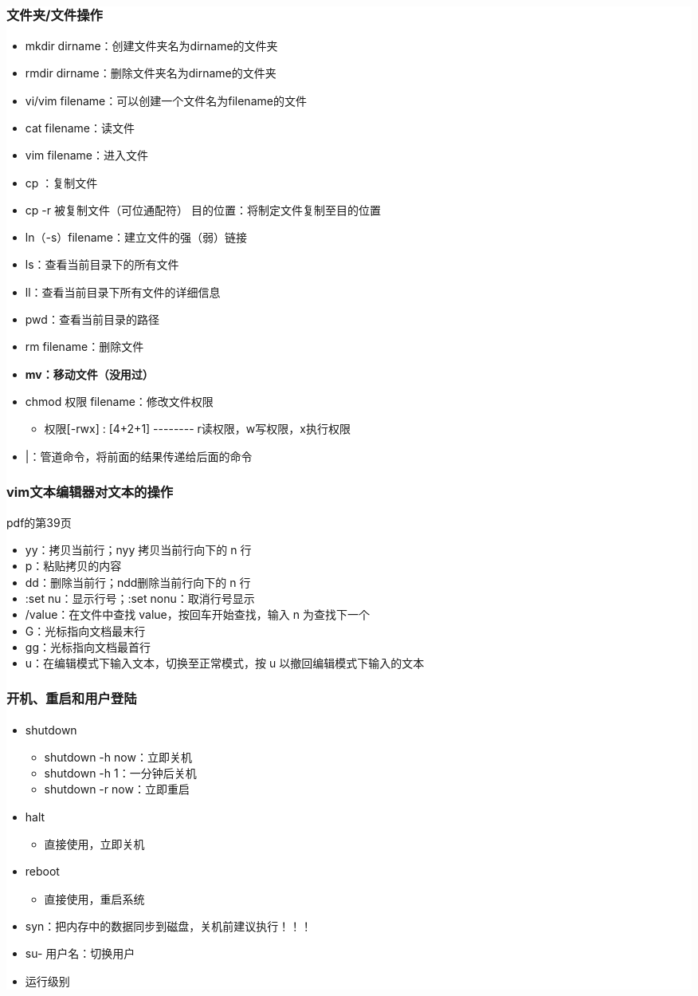 

### 文件夹/文件操作

- mkdir dirname：创建文件夹名为dirname的文件夹
- rmdir dirname：删除文件夹名为dirname的文件夹



- vi/vim filename：可以创建一个文件名为filename的文件
- cat filename：读文件
- vim filename：进入文件
- cp ：复制文件
- cp  -r  被复制文件（可位通配符）  目的位置：将制定文件复制至目的位置
- ln（-s）filename：建立文件的强（弱）链接
- ls：查看当前目录下的所有文件
- ll：查看当前目录下所有文件的详细信息
- pwd：查看当前目录的路径
- rm filename：删除文件
- **mv：移动文件（没用过）**
- chmod  权限  filename：修改文件权限
  - 权限[-rwx] : [4+2+1]  -------- r读权限，w写权限，x执行权限
- |：管道命令，将前面的结果传递给后面的命令



### vim文本编辑器对文本的操作

pdf的第39页

- yy：拷贝当前行；nyy 拷贝当前行向下的 n 行
- p：粘贴拷贝的内容
- dd：删除当前行；ndd删除当前行向下的 n 行
- :set nu：显示行号；:set nonu：取消行号显示
- /value：在文件中查找 value，按回车开始查找，输入 n 为查找下一个
- G：光标指向文档最末行
- gg：光标指向文档最首行
- u：在编辑模式下输入文本，切换至正常模式，按 u 以撤回编辑模式下输入的文本



### 开机、重启和用户登陆

- shutdown
  - shutdown -h now：立即关机
  - shutdown -h 1：一分钟后关机
  - shutdown -r now：立即重启
- halt
  - 直接使用，立即关机
- reboot
  - 直接使用，重启系统

- syn：把内存中的数据同步到磁盘，关机前建议执行！！！
- su- 用户名：切换用户
- 运行级别

